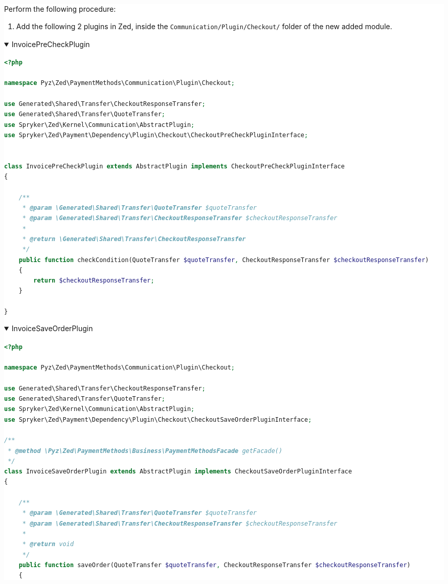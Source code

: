 Perform the following procedure:

1. Add the following 2 plugins in Zed, inside the `Communication/Plugin/Checkout/` folder of the new added module.

<details open>
<summary markdown='span'>InvoicePreCheckPlugin</summary>

```php
<?php

namespace Pyz\Zed\PaymentMethods\Communication\Plugin\Checkout;

use Generated\Shared\Transfer\CheckoutResponseTransfer;
use Generated\Shared\Transfer\QuoteTransfer;
use Spryker\Zed\Kernel\Communication\AbstractPlugin;
use Spryker\Zed\Payment\Dependency\Plugin\Checkout\CheckoutPreCheckPluginInterface;


class InvoicePreCheckPlugin extends AbstractPlugin implements CheckoutPreCheckPluginInterface
{

    /**
     * @param \Generated\Shared\Transfer\QuoteTransfer $quoteTransfer
     * @param \Generated\Shared\Transfer\CheckoutResponseTransfer $checkoutResponseTransfer
     *
     * @return \Generated\Shared\Transfer\CheckoutResponseTransfer
     */
    public function checkCondition(QuoteTransfer $quoteTransfer, CheckoutResponseTransfer $checkoutResponseTransfer)
    {
        return $checkoutResponseTransfer;
    }

}
```
</details>

<details open>
<summary markdown='span'>InvoiceSaveOrderPlugin</summary>

```php
<?php

namespace Pyz\Zed\PaymentMethods\Communication\Plugin\Checkout;

use Generated\Shared\Transfer\CheckoutResponseTransfer;
use Generated\Shared\Transfer\QuoteTransfer;
use Spryker\Zed\Kernel\Communication\AbstractPlugin;
use Spryker\Zed\Payment\Dependency\Plugin\Checkout\CheckoutSaveOrderPluginInterface;

/**
 * @method \Pyz\Zed\PaymentMethods\Business\PaymentMethodsFacade getFacade()
 */
class InvoiceSaveOrderPlugin extends AbstractPlugin implements CheckoutSaveOrderPluginInterface
{

    /**
     * @param \Generated\Shared\Transfer\QuoteTransfer $quoteTransfer
     * @param \Generated\Shared\Transfer\CheckoutResponseTransfer $checkoutResponseTransfer
     *
     * @return void
     */
    public function saveOrder(QuoteTransfer $quoteTransfer, CheckoutResponseTransfer $checkoutResponseTransfer)
    {
```